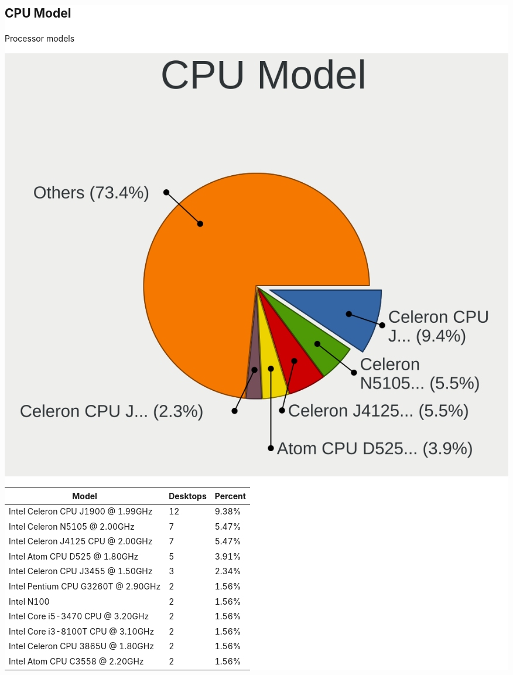 CPU Model
---------

Processor models

![CPU Model](./images/pie_chart_bsd/cpu_model.svg)


| Model                                       | Desktops | Percent |
|---------------------------------------------|----------|---------|
| Intel Celeron CPU J1900 @ 1.99GHz           | 12       | 9.38%   |
| Intel Celeron N5105 @ 2.00GHz               | 7        | 5.47%   |
| Intel Celeron J4125 CPU @ 2.00GHz           | 7        | 5.47%   |
| Intel Atom CPU D525 @ 1.80GHz               | 5        | 3.91%   |
| Intel Celeron CPU J3455 @ 1.50GHz           | 3        | 2.34%   |
| Intel Pentium CPU G3260T @ 2.90GHz          | 2        | 1.56%   |
| Intel N100                                  | 2        | 1.56%   |
| Intel Core i5-3470 CPU @ 3.20GHz            | 2        | 1.56%   |
| Intel Core i3-8100T CPU @ 3.10GHz           | 2        | 1.56%   |
| Intel Celeron CPU 3865U @ 1.80GHz           | 2        | 1.56%   |
| Intel Atom CPU C3558 @ 2.20GHz              | 2        | 1.56%   |